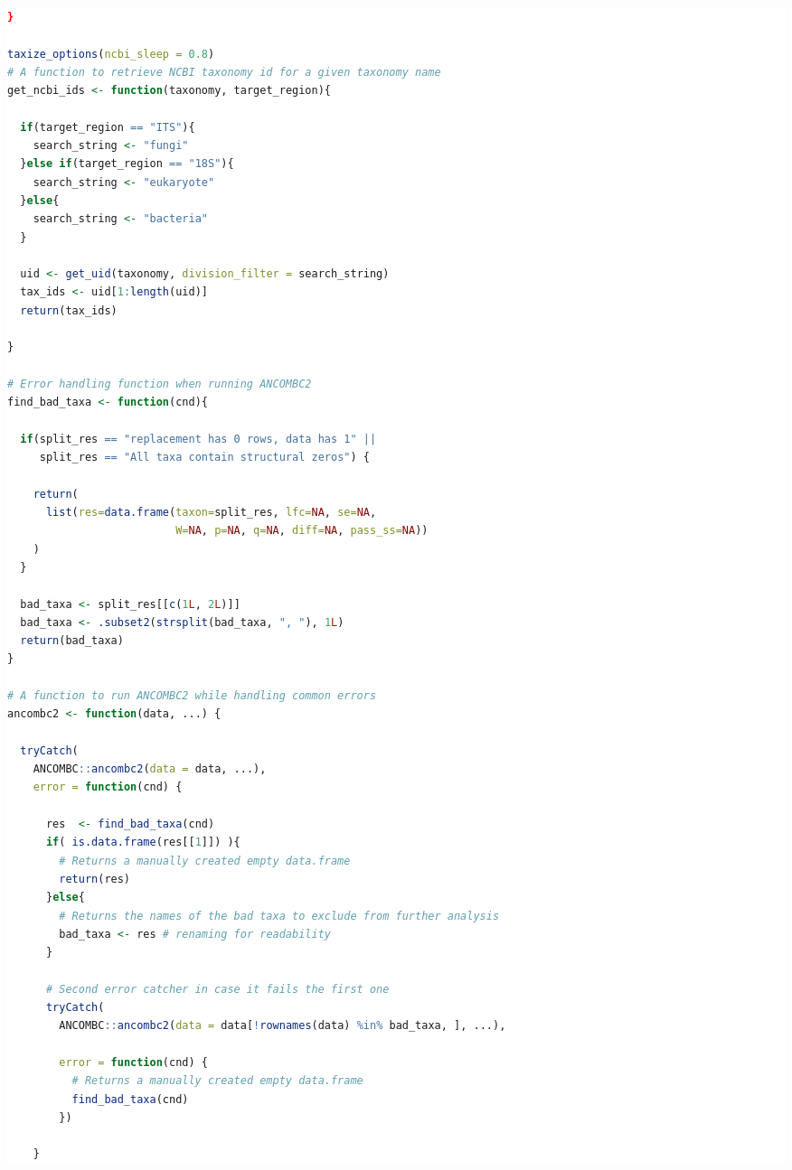 ```R
}

taxize_options(ncbi_sleep = 0.8)
# A function to retrieve NCBI taxonomy id for a given taxonomy name
get_ncbi_ids <- function(taxonomy, target_region){
  
  if(target_region == "ITS"){
    search_string <- "fungi"
  }else if(target_region == "18S"){
    search_string <- "eukaryote"
  }else{
    search_string <- "bacteria"
  }
  
  uid <- get_uid(taxonomy, division_filter = search_string)  
  tax_ids <- uid[1:length(uid)]
  return(tax_ids)
  
}

# Error handling function when running ANCOMBC2
find_bad_taxa <- function(cnd){

  if(split_res == "replacement has 0 rows, data has 1" || 
     split_res == "All taxa contain structural zeros") { 
    
    return(
      list(res=data.frame(taxon=split_res, lfc=NA, se=NA,
                          W=NA, p=NA, q=NA, diff=NA, pass_ss=NA))
    )
  }
  
  bad_taxa <- split_res[[c(1L, 2L)]]
  bad_taxa <- .subset2(strsplit(bad_taxa, ", "), 1L)
  return(bad_taxa)
}

# A function to run ANCOMBC2 while handling common errors 
ancombc2 <- function(data, ...) {

  tryCatch(
    ANCOMBC::ancombc2(data = data, ...),
    error = function(cnd) {
            
      res  <- find_bad_taxa(cnd)
      if( is.data.frame(res[[1]]) ){
        # Returns a manually created empty data.frame
        return(res)
      }else{
        # Returns the names of the bad taxa to exclude from further analysis
        bad_taxa <- res # renaming for readability
      }
      
      # Second error catcher in case it fails the first one 
      tryCatch(
        ANCOMBC::ancombc2(data = data[!rownames(data) %in% bad_taxa, ], ...),
        
        error = function(cnd) {
          # Returns a manually created empty data.frame
          find_bad_taxa(cnd)
        })
            
    }
```